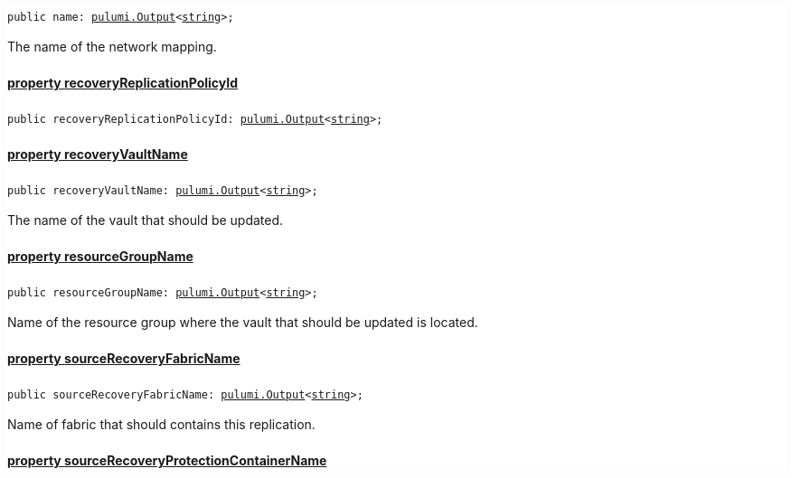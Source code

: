 <pre class="highlight"><code><span class='kd'>public </span>name: <a href='/docs/reference/pkg/nodejs/pulumi/pulumi/#Output'>pulumi.Output</a>&lt;<span class='kd'><a href='https://developer.mozilla.org/en-US/docs/Web/JavaScript/Reference/Global_Objects/String'>string</a></span>&gt;;</code></pre>

The name of the network mapping.

<h4 class="pdoc-member-header" id="ReplicatedVM-recoveryReplicationPolicyId">
<a class="pdoc-child-name" href="https://github.com/pulumi/pulumi-azure/blob/3a3ccc2cf3895acab2609765c2a7059a66fcbc35/sdk/nodejs/siterecovery/replicatedVM.ts#L48">property <b>recoveryReplicationPolicyId</b></a>
</h4>

<pre class="highlight"><code><span class='kd'>public </span>recoveryReplicationPolicyId: <a href='/docs/reference/pkg/nodejs/pulumi/pulumi/#Output'>pulumi.Output</a>&lt;<span class='kd'><a href='https://developer.mozilla.org/en-US/docs/Web/JavaScript/Reference/Global_Objects/String'>string</a></span>&gt;;</code></pre>
<h4 class="pdoc-member-header" id="ReplicatedVM-recoveryVaultName">
<a class="pdoc-child-name" href="https://github.com/pulumi/pulumi-azure/blob/3a3ccc2cf3895acab2609765c2a7059a66fcbc35/sdk/nodejs/siterecovery/replicatedVM.ts#L52">property <b>recoveryVaultName</b></a>
</h4>

<pre class="highlight"><code><span class='kd'>public </span>recoveryVaultName: <a href='/docs/reference/pkg/nodejs/pulumi/pulumi/#Output'>pulumi.Output</a>&lt;<span class='kd'><a href='https://developer.mozilla.org/en-US/docs/Web/JavaScript/Reference/Global_Objects/String'>string</a></span>&gt;;</code></pre>

The name of the vault that should be updated.

<h4 class="pdoc-member-header" id="ReplicatedVM-resourceGroupName">
<a class="pdoc-child-name" href="https://github.com/pulumi/pulumi-azure/blob/3a3ccc2cf3895acab2609765c2a7059a66fcbc35/sdk/nodejs/siterecovery/replicatedVM.ts#L56">property <b>resourceGroupName</b></a>
</h4>

<pre class="highlight"><code><span class='kd'>public </span>resourceGroupName: <a href='/docs/reference/pkg/nodejs/pulumi/pulumi/#Output'>pulumi.Output</a>&lt;<span class='kd'><a href='https://developer.mozilla.org/en-US/docs/Web/JavaScript/Reference/Global_Objects/String'>string</a></span>&gt;;</code></pre>

Name of the resource group where the vault that should be updated is located.

<h4 class="pdoc-member-header" id="ReplicatedVM-sourceRecoveryFabricName">
<a class="pdoc-child-name" href="https://github.com/pulumi/pulumi-azure/blob/3a3ccc2cf3895acab2609765c2a7059a66fcbc35/sdk/nodejs/siterecovery/replicatedVM.ts#L60">property <b>sourceRecoveryFabricName</b></a>
</h4>

<pre class="highlight"><code><span class='kd'>public </span>sourceRecoveryFabricName: <a href='/docs/reference/pkg/nodejs/pulumi/pulumi/#Output'>pulumi.Output</a>&lt;<span class='kd'><a href='https://developer.mozilla.org/en-US/docs/Web/JavaScript/Reference/Global_Objects/String'>string</a></span>&gt;;</code></pre>

Name of fabric that should contains this replication.

<h4 class="pdoc-member-header" id="ReplicatedVM-sourceRecoveryProtectionContainerName">
<a class="pdoc-child-name" href="https://github.com/pulumi/pulumi-azure/blob/3a3ccc2cf3895acab2609765c2a7059a66fcbc35/sdk/nodejs/siterecovery/replicatedVM.ts#L64">property <b>sourceRecoveryProtectionContainerName</b></a>
</h4>
